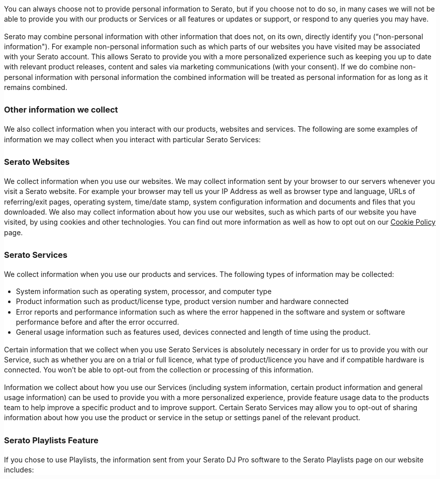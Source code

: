 You can always choose not to provide personal information to Serato, but if you choose not to do so, in many cases we will not be able to provide you with our products or Services or all features or updates or support, or respond to any queries you may have.

Serato may combine personal information with other information that does not, on its own, directly identify you (“non-personal information"). For example non-personal information such as which parts of our websites you have visited may be associated with your Serato account. This allows Serato to provide you with a more personalized experience such as keeping you up to date with relevant product releases, content and sales via marketing communications (with your consent). If we do combine non-personal information with personal information the combined information will be treated as personal information for as long as it remains combined.

### Other information we collect

We also collect information when you interact with our products, websites and services. The following are some examples of information we may collect when you interact with particular Serato Services:

### Serato Websites

We collect information when you use our websites. We may collect information sent by your browser to our servers whenever you visit a Serato website. For example your browser may tell us your IP Address as well as browser type and language, URLs of referring/exit pages, operating system, time/date stamp, system configuration information and documents and files that you downloaded. We also may collect information about how you use our websites, such as which parts of our website you have visited, by using cookies and other technologies. You can find out more information as well as how to opt out on our [Cookie Policy](https://serato.com/legal/cookies) page.

### Serato Services

We collect information when you use our products and services. The following types of information may be collected:

* System information such as operating system, processor, and computer type
* Product information such as product/license type, product version number and hardware connected
* Error reports and performance information such as where the error happened in the software and system or software performance before and after the error occurred.
* General usage information such as features used, devices connected and length of time using the product.

Certain information that we collect when you use Serato Services is absolutely necessary in order for us to provide you with our Service, such as whether you are on a trial or full licence, what type of product/licence you have and if compatible hardware is connected. You won’t be able to opt-out from the collection or processing of this information.

Information we collect about how you use our Services (including system information, certain product information and general usage information) can be used to provide you with a more personalized experience, provide feature usage data to the products team to help improve a specific product and to improve support. Certain Serato Services may allow you to opt-out of sharing information about how you use the product or service in the setup or settings panel of the relevant product.

### Serato Playlists Feature

If you chose to use Playlists, the information sent from your Serato DJ Pro software to the Serato Playlists page on our website includes:
